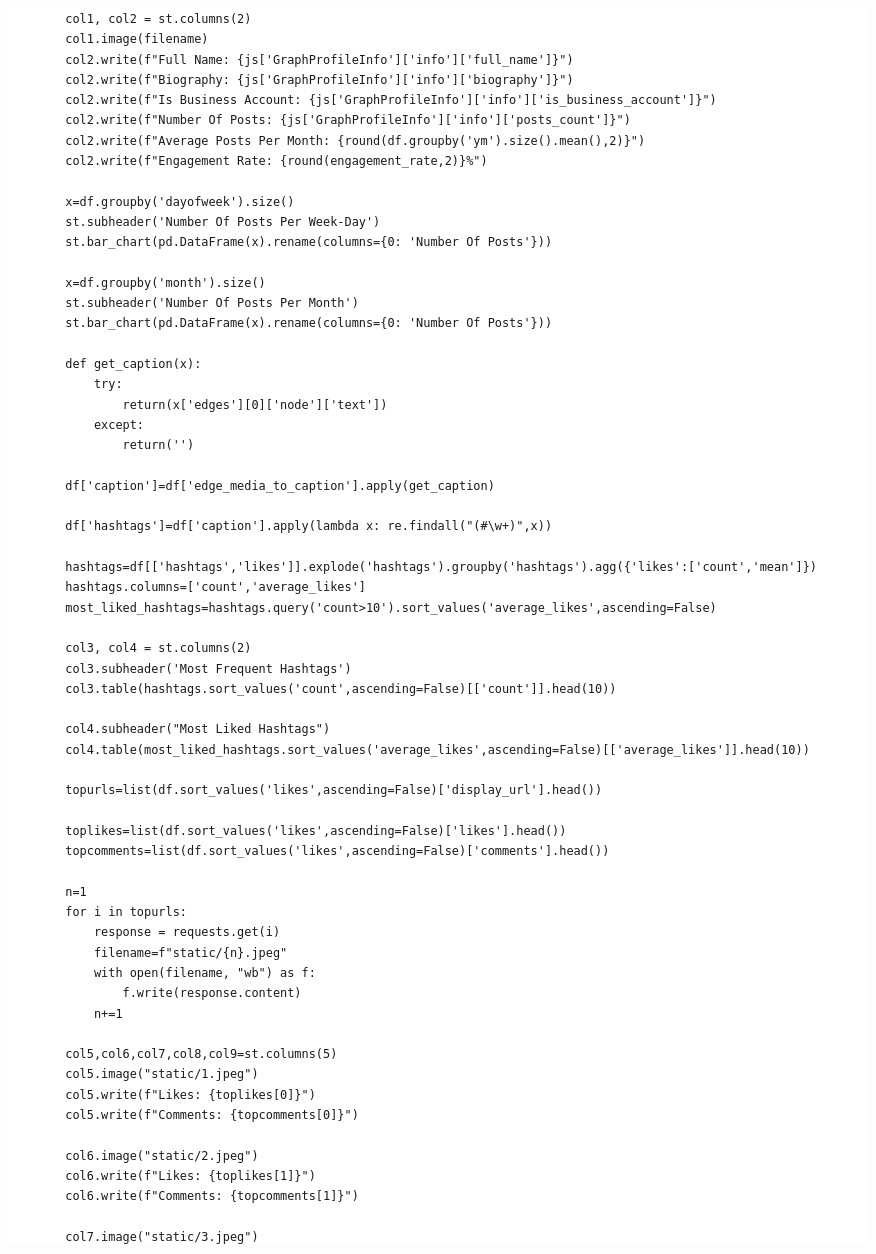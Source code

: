 ```
        col1, col2 = st.columns(2)
        col1.image(filename)
        col2.write(f"Full Name: {js['GraphProfileInfo']['info']['full_name']}")
        col2.write(f"Biography: {js['GraphProfileInfo']['info']['biography']}")
        col2.write(f"Is Business Account: {js['GraphProfileInfo']['info']['is_business_account']}")
        col2.write(f"Number Of Posts: {js['GraphProfileInfo']['info']['posts_count']}")
        col2.write(f"Average Posts Per Month: {round(df.groupby('ym').size().mean(),2)}")
        col2.write(f"Engagement Rate: {round(engagement_rate,2)}%")

        x=df.groupby('dayofweek').size()
        st.subheader('Number Of Posts Per Week-Day')
        st.bar_chart(pd.DataFrame(x).rename(columns={0: 'Number Of Posts'}))

        x=df.groupby('month').size()
        st.subheader('Number Of Posts Per Month')
        st.bar_chart(pd.DataFrame(x).rename(columns={0: 'Number Of Posts'}))

        def get_caption(x):
            try:
                return(x['edges'][0]['node']['text'])
            except:
                return('')

        df['caption']=df['edge_media_to_caption'].apply(get_caption)

        df['hashtags']=df['caption'].apply(lambda x: re.findall("(#\w+)",x))

        hashtags=df[['hashtags','likes']].explode('hashtags').groupby('hashtags').agg({'likes':['count','mean']})
        hashtags.columns=['count','average_likes']
        most_liked_hashtags=hashtags.query('count>10').sort_values('average_likes',ascending=False)

        col3, col4 = st.columns(2)
        col3.subheader('Most Frequent Hashtags')
        col3.table(hashtags.sort_values('count',ascending=False)[['count']].head(10))

        col4.subheader("Most Liked Hashtags")
        col4.table(most_liked_hashtags.sort_values('average_likes',ascending=False)[['average_likes']].head(10))

        topurls=list(df.sort_values('likes',ascending=False)['display_url'].head())

        toplikes=list(df.sort_values('likes',ascending=False)['likes'].head())
        topcomments=list(df.sort_values('likes',ascending=False)['comments'].head())

        n=1
        for i in topurls:
            response = requests.get(i)
            filename=f"static/{n}.jpeg"
            with open(filename, "wb") as f:
                f.write(response.content)
            n+=1

        col5,col6,col7,col8,col9=st.columns(5)
        col5.image("static/1.jpeg")
        col5.write(f"Likes: {toplikes[0]}")
        col5.write(f"Comments: {topcomments[0]}")

        col6.image("static/2.jpeg")
        col6.write(f"Likes: {toplikes[1]}")
        col6.write(f"Comments: {topcomments[1]}")

        col7.image("static/3.jpeg")
```